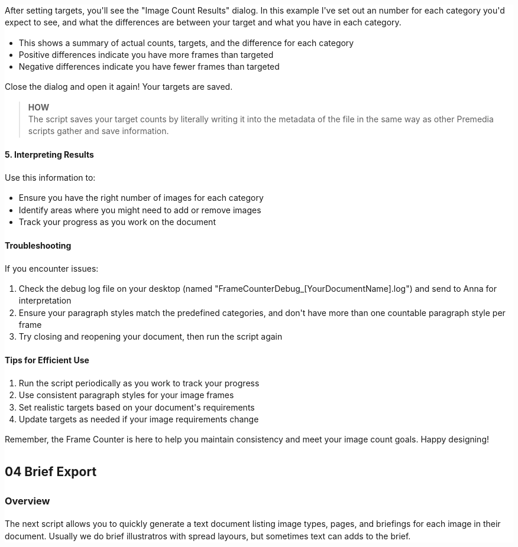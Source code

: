 After setting targets, you'll see the "Image Count Results" dialog. In this example I've set out an number for each category you'd expect to see, and what the differences are between your target and what you have in each category.

- This shows a summary of actual counts, targets, and the difference for each category
- Positive differences indicate you have more frames than targeted
- Negative differences indicate you have fewer frames than targeted

Close the dialog and open it again! Your targets are saved.

> **HOW**<br>
The script saves your target counts by literally writing it into the metadata of the file in the same way as other Premedia scripts gather and save information.

#### 5. Interpreting Results

Use this information to:
- Ensure you have the right number of images for each category
- Identify areas where you might need to add or remove images
- Track your progress as you work on the document

#### Troubleshooting

If you encounter issues:

1. Check the debug log file on your desktop (named "FrameCounterDebug_[YourDocumentName].log") and send to Anna for interpretation
2. Ensure your paragraph styles match the predefined categories, and don't have more than one countable paragraph style per frame
3. Try closing and reopening your document, then run the script again

#### Tips for Efficient Use

1. Run the script periodically as you work to track your progress
2. Use consistent paragraph styles for your image frames
3. Set realistic targets based on your document's requirements
4. Update targets as needed if your image requirements change

Remember, the Frame Counter is here to help you maintain consistency and meet your image count goals. Happy designing!

## 04 Brief Export

### Overview

The next script allows you to quickly generate a text document listing image types, pages, and briefings for each image in their document. Usually we do brief illustratros with spread layours, but sometimes text can adds to the brief.
